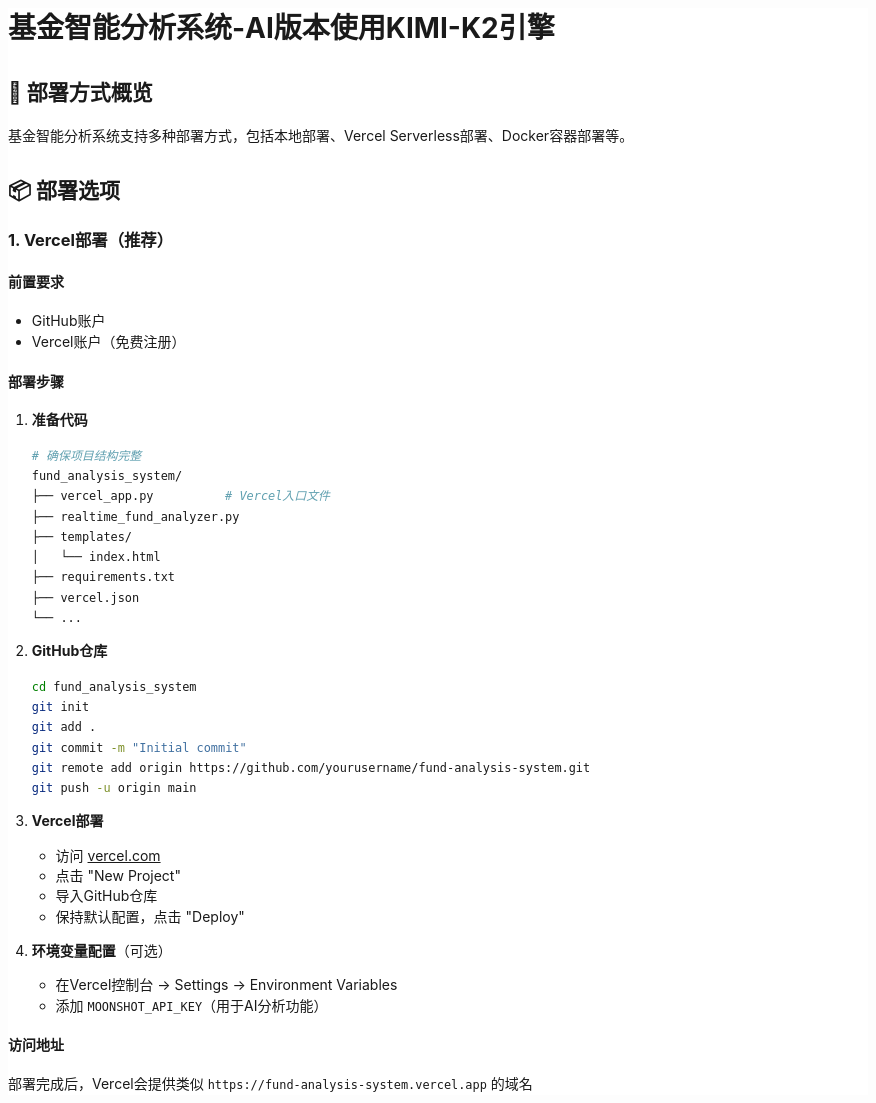 # 基金智能分析系统-AI版本使用KIMI-K2引擎

## 🚀 部署方式概览

基金智能分析系统支持多种部署方式，包括本地部署、Vercel Serverless部署、Docker容器部署等。

## 📦 部署选项

### 1. Vercel部署（推荐）

#### 前置要求
- GitHub账户
- Vercel账户（免费注册）

#### 部署步骤

1. **准备代码**
   ```bash
   # 确保项目结构完整
   fund_analysis_system/
   ├── vercel_app.py          # Vercel入口文件
   ├── realtime_fund_analyzer.py
   ├── templates/
   │   └── index.html
   ├── requirements.txt
   ├── vercel.json
   └── ...
   ```

2. **GitHub仓库**
   ```bash
   cd fund_analysis_system
   git init
   git add .
   git commit -m "Initial commit"
   git remote add origin https://github.com/yourusername/fund-analysis-system.git
   git push -u origin main
   ```

3. **Vercel部署**
   - 访问 [vercel.com](https://vercel.com)
   - 点击 "New Project"
   - 导入GitHub仓库
   - 保持默认配置，点击 "Deploy"

4. **环境变量配置**（可选）
   - 在Vercel控制台 → Settings → Environment Variables
   - 添加 `MOONSHOT_API_KEY`（用于AI分析功能）

#### 访问地址
部署完成后，Vercel会提供类似 `https://fund-analysis-system.vercel.app` 的域名
